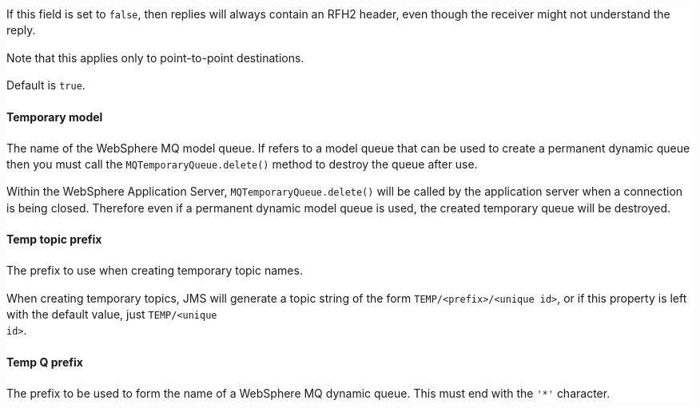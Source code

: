 If this field is set to <code>false</code>, then replies will always contain an RFH2 header, even though the receiver might not understand the reply.

Note that this applies only to point-to-point destinations.

Default is <code>true</code>.

#### Temporary model
The name of the WebSphere MQ model queue. If refers to a model queue that can be used to create a permanent dynamic queue then you must call the <code>MQTemporaryQueue.delete()</code> method to destroy the queue after use.

Within the WebSphere Application Server, <code>MQTemporaryQueue.delete()</code> will be called by the application server when a connection is being closed. Therefore even if a permanent dynamic model queue is used, the created temporary queue will be destroyed.

#### Temp topic prefix
The prefix to use when creating temporary topic names.

When creating temporary topics, JMS will generate a topic string of the form <code>TEMP/&lt;prefix&gt;/&lt;unique id&gt;</code>, or if this property is left with the default value, just <code>TEMP/&lt;unique id&gt;</code>.

#### Temp Q prefix
The prefix to be used to form the name of a WebSphere MQ dynamic queue. This must end with the <code>'*'</code> character.


